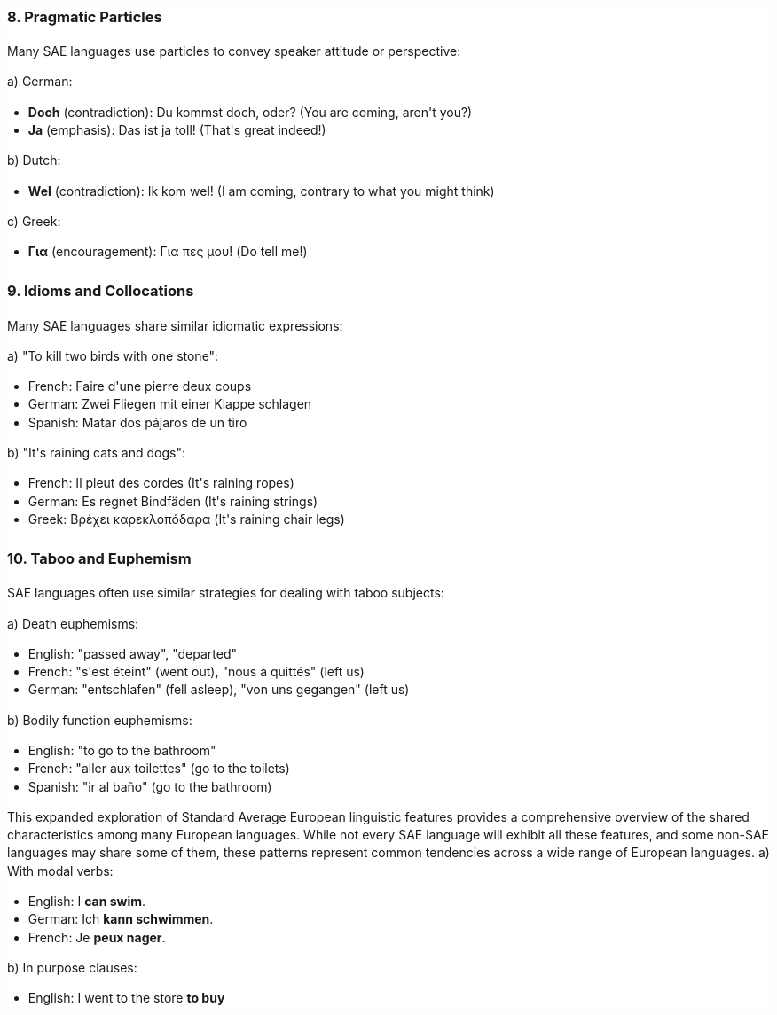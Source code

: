 ### 8. Pragmatic Particles

Many SAE languages use particles to convey speaker attitude or perspective:

a) German: 
   - **Doch** (contradiction): Du kommst doch, oder? (You are coming, aren't you?)
   - **Ja** (emphasis): Das ist ja toll! (That's great indeed!)

b) Dutch:
   - **Wel** (contradiction): Ik kom wel! (I am coming, contrary to what you might think)

c) Greek:
   - **Για** (encouragement): Για πες μου! (Do tell me!)

### 9. Idioms and Collocations

Many SAE languages share similar idiomatic expressions:

a) "To kill two birds with one stone":
   - French: Faire d'une pierre deux coups
   - German: Zwei Fliegen mit einer Klappe schlagen
   - Spanish: Matar dos pájaros de un tiro

b) "It's raining cats and dogs":
   - French: Il pleut des cordes (It's raining ropes)
   - German: Es regnet Bindfäden (It's raining strings)
   - Greek: Βρέχει καρεκλοπόδαρα (It's raining chair legs)

### 10. Taboo and Euphemism

SAE languages often use similar strategies for dealing with taboo subjects:

a) Death euphemisms:
   - English: "passed away", "departed"
   - French: "s'est éteint" (went out), "nous a quittés" (left us)
   - German: "entschlafen" (fell asleep), "von uns gegangen" (left us)

b) Bodily function euphemisms:
   - English: "to go to the bathroom"
   - French: "aller aux toilettes" (go to the toilets)
   - Spanish: "ir al baño" (go to the bathroom)

This expanded exploration of Standard Average European linguistic features provides a comprehensive overview of the shared characteristics among many European languages. While not every SAE language will exhibit all these features, and some non-SAE languages may share some of them, these patterns represent common tendencies across a wide range of European languages.
a) With modal verbs:
   - English: I **can swim**.
   - German: Ich **kann schwimmen**.
   - French: Je **peux nager**.

b) In purpose clauses:
   - English: I went to the store **to buy**